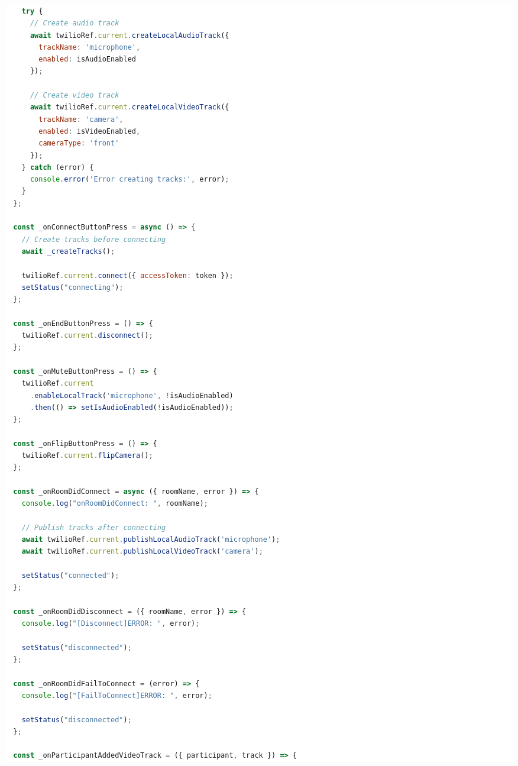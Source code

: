```javascript
    try {
      // Create audio track
      await twilioRef.current.createLocalAudioTrack({
        trackName: 'microphone',
        enabled: isAudioEnabled
      });
      
      // Create video track
      await twilioRef.current.createLocalVideoTrack({
        trackName: 'camera',
        enabled: isVideoEnabled,
        cameraType: 'front'
      });
    } catch (error) {
      console.error('Error creating tracks:', error);
    }
  };

  const _onConnectButtonPress = async () => {
    // Create tracks before connecting
    await _createTracks();
    
    twilioRef.current.connect({ accessToken: token });
    setStatus("connecting");
  };

  const _onEndButtonPress = () => {
    twilioRef.current.disconnect();
  };

  const _onMuteButtonPress = () => {
    twilioRef.current
      .enableLocalTrack('microphone', !isAudioEnabled)
      .then(() => setIsAudioEnabled(!isAudioEnabled));
  };

  const _onFlipButtonPress = () => {
    twilioRef.current.flipCamera();
  };

  const _onRoomDidConnect = async ({ roomName, error }) => {
    console.log("onRoomDidConnect: ", roomName);

    // Publish tracks after connecting
    await twilioRef.current.publishLocalAudioTrack('microphone');
    await twilioRef.current.publishLocalVideoTrack('camera');

    setStatus("connected");
  };

  const _onRoomDidDisconnect = ({ roomName, error }) => {
    console.log("[Disconnect]ERROR: ", error);

    setStatus("disconnected");
  };

  const _onRoomDidFailToConnect = (error) => {
    console.log("[FailToConnect]ERROR: ", error);

    setStatus("disconnected");
  };

  const _onParticipantAddedVideoTrack = ({ participant, track }) => {
```